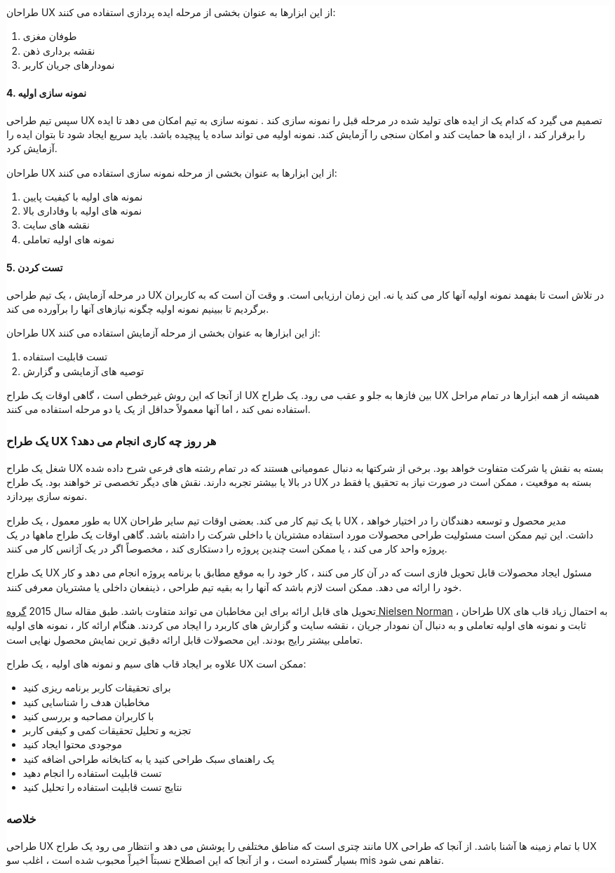 طراحان UX از این ابزارها به عنوان بخشی از مرحله ایده پردازی استفاده می کنند:
<ol>
 	<li>طوفان مغزی</li>
 	<li>نقشه برداری ذهن</li>
 	<li>نمودارهای جریان کاربر</li>
</ol>
<h4>4. نمونه سازی اولیه</h4>
سپس تیم طراحی UX تصمیم می گیرد که کدام یک از ایده های تولید شده در مرحله قبل را نمونه سازی کند . نمونه سازی به تیم امکان می دهد تا ایده را برقرار کند ، از ایده ها حمایت کند و امکان سنجی را آزمایش کند. نمونه اولیه می تواند ساده یا پیچیده باشد. باید سریع ایجاد شود تا بتوان ایده را آزمایش کرد.

طراحان UX از این ابزارها به عنوان بخشی از مرحله نمونه سازی استفاده می کنند:
<ol>
 	<li>نمونه های اولیه با کیفیت پایین</li>
 	<li>نمونه های اولیه با وفاداری بالا</li>
 	<li>نقشه های سایت</li>
 	<li>نمونه های اولیه تعاملی</li>
</ol>
<h4>5. تست کردن</h4>
در مرحله آزمایش ، یک تیم طراحی UX در تلاش است تا بفهمد نمونه اولیه آنها کار می کند یا نه. این زمان ارزیابی است. و وقت آن است که به کاربران برگردیم تا ببینیم نمونه اولیه چگونه نیازهای آنها را برآورده می کند.

طراحان UX از این ابزارها به عنوان بخشی از مرحله آزمایش استفاده می کنند:
<ol>
 	<li>تست قابلیت استفاده</li>
 	<li>توصیه های آزمایشی و گزارش</li>
</ol>
از آنجا که این روش غیرخطی است ، گاهی اوقات یک طراح UX بین فازها به جلو و عقب می رود. یک طراح UX همیشه از همه ابزارها در تمام مراحل استفاده نمی کند ، اما آنها معمولاً حداقل از یک یا دو مرحله استفاده می کنند.
<h3>یک طراح UX هر روز چه کاری انجام می دهد؟</h3>
شغل یک طراح UX بسته به نقش یا شرکت متفاوت خواهد بود. برخی از شرکتها به دنبال عمومیانی هستند که در تمام رشته های فرعی شرح داده شده در بالا یا بیشتر تجربه دارند. نقش های دیگر تخصصی تر خواهند بود. یک طراح UX بسته به موقعیت ، ممکن است در صورت نیاز به تحقیق یا فقط در نمونه سازی بپردازد.

به طور معمول ، یک طراح UX با یک تیم کار می کند. بعضی اوقات تیم سایر طراحان UX ، مدیر محصول و توسعه دهندگان را در اختیار خواهد داشت. این تیم ممکن است مسئولیت طراحی محصولات مورد استفاده مشتریان یا داخلی شرکت را داشته باشد. گاهی اوقات یک طراح ماهها در یک پروژه واحد کار می کند ، یا ممکن است چندین پروژه را دستکاری کند ، مخصوصاً اگر در یک آژانس کار می کنند.

یک طراح UX مسئول ایجاد محصولات قابل تحویل فازی است که در آن کار می کنند ، کار خود را به موقع مطابق با برنامه پروژه انجام می دهد و کار خود را ارائه می دهد. ممکن است لازم باشد که آنها را به بقیه تیم طراحی ، ذینفعان داخلی یا مشتریان معرفی کنند.

تحویل های قابل ارائه برای این مخاطبان می تواند متفاوت باشد. طبق مقاله سال 2015 <a id="link_601bcae61fdec" href="https://www.nngroup.com/articles/common-ux-deliverables/">گروه Nielsen Norman</a> ، طراحان UX به احتمال زیاد قاب های ثابت و نمونه های اولیه تعاملی و به دنبال آن نمودار جریان ، نقشه سایت و گزارش های کاربرد را ایجاد می کردند. هنگام ارائه کار ، نمونه های اولیه تعاملی بیشتر رایج بودند. این محصولات قابل ارائه دقیق ترین نمایش محصول نهایی است.

علاوه بر ایجاد قاب های سیم و نمونه های اولیه ، یک طراح UX ممکن است:
<ul>
 	<li>برای تحقیقات کاربر برنامه ریزی کنید</li>
 	<li>مخاطبان هدف را شناسایی کنید</li>
 	<li>با کاربران مصاحبه و بررسی کنید</li>
 	<li>تجزیه و تحلیل تحقیقات کمی و کیفی کاربر</li>
 	<li>موجودی محتوا ایجاد کنید</li>
 	<li>یک راهنمای سبک طراحی کنید یا به کتابخانه طراحی اضافه کنید</li>
 	<li>تست قابلیت استفاده را انجام دهید</li>
 	<li>نتایج تست قابلیت استفاده را تحلیل کنید</li>
</ul>
<h3>خلاصه</h3>
طراحی UX مانند چتری است که مناطق مختلفی را پوشش می دهد و انتظار می رود یک طراح UX با تمام زمینه ها آشنا باشد. از آنجا که طراحی UX بسیار گسترده است ، و از آنجا که این اصطلاح نسبتاً اخیراً محبوب شده است ، اغلب سو mis تفاهم نمی شود.
